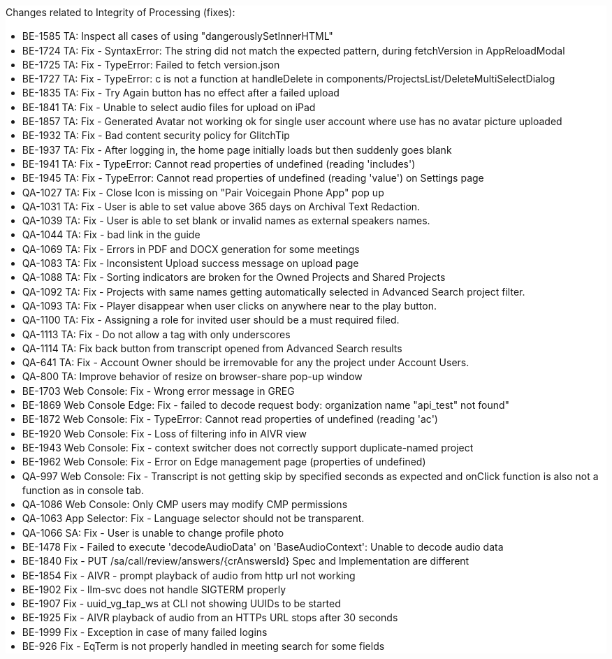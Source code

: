 Changes related to Integrity of Processing (fixes):
* BE-1585	TA: Inspect all cases of using "dangerouslySetInnerHTML"
* BE-1724	TA: Fix - SyntaxError: The string did not match the expected pattern, during fetchVersion in AppReloadModal
* BE-1725	TA: Fix - TypeError: Failed to fetch version.json
* BE-1727	TA: Fix - TypeError: c is not a function at handleDelete in components/ProjectsList/DeleteMultiSelectDialog
* BE-1835	TA: Fix - Try Again button has no effect after a failed upload
* BE-1841	TA: Fix - Unable to select audio files for upload on iPad
* BE-1857	TA: Fix - Generated Avatar not working ok for single user account where use has no avatar picture uploaded
* BE-1932	TA: Fix - Bad content security policy for GlitchTip
* BE-1937	TA: Fix - After logging in, the home page initially loads but then suddenly goes blank
* BE-1941	TA: Fix - TypeError: Cannot read properties of undefined (reading 'includes')
* BE-1945	TA: Fix - TypeError: Cannot read properties of undefined (reading 'value') on Settings page
* QA-1027	TA: Fix - Close Icon is missing on "Pair Voicegain Phone App" pop up
* QA-1031	TA: Fix - User is able to set value above 365 days on Archival Text Redaction.
* QA-1039	TA: Fix - User is able to set blank or invalid names as external speakers names.
* QA-1044	TA: Fix - bad link in the guide
* QA-1069   TA: Fix - Errors in PDF and DOCX generation for some meetings
* QA-1083	TA: Fix - Inconsistent Upload success message on upload page
* QA-1088	TA: Fix - Sorting indicators are broken for the Owned Projects and Shared Projects
* QA-1092	TA: Fix - Projects with same names getting automatically selected in Advanced Search project filter.
* QA-1093	TA: Fix - Player disappear when user clicks on anywhere near to the play button.
* QA-1100	TA: Fix - Assigning a role for invited user should be a must required filed.
* QA-1113	TA: Fix - Do not allow a tag with only underscores 
* QA-1114	TA: Fix back button from transcript opened from Advanced Search results
* QA-641	TA: Fix - Account Owner should be irremovable for any the project under Account Users.
* QA-800	TA: Improve behavior of resize on browser-share pop-up window
* BE-1703	Web Console: Fix - Wrong error message in GREG
* BE-1869	Web Console Edge: Fix - failed to decode request body: organization name \"api_test\" not found"
* BE-1872	Web Console: Fix - TypeError: Cannot read properties of undefined (reading 'ac')
* BE-1920	Web Console: Fix - Loss of filtering info in AIVR view
* BE-1943	Web Console: Fix - context switcher does not correctly support duplicate-named project
* BE-1962	Web Console: Fix -  Error on Edge management page (properties of undefined)
* QA-997	Web Console: Fix - Transcript is not getting skip by specified seconds as expected and onClick function is also not a function as in console tab.
* QA-1086	Web Console: Only CMP users may modify CMP permissions
* QA-1063	App Selector: Fix - Language selector should not be transparent.
* QA-1066	SA: Fix - User is unable to change profile photo
* BE-1478	Fix - Failed to execute 'decodeAudioData' on 'BaseAudioContext': Unable to decode audio data
* BE-1840	Fix - PUT /sa/call/review/answers/{crAnswersId} Spec and Implementation are different
* BE-1854	Fix - AIVR - prompt playback of audio from http url not working
* BE-1902	Fix - llm-svc does not handle SIGTERM properly
* BE-1907	Fix - uuid_vg_tap_ws at CLI not showing UUIDs to be started
* BE-1925	Fix - AIVR playback of audio from an HTTPs URL stops after 30 seconds
* BE-1999	Fix - Exception in case of many failed logins
* BE-926	Fix - EqTerm is not properly handled in meeting search for some fields
